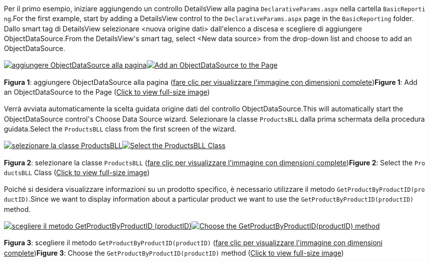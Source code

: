<span data-ttu-id="e4ed3-119">Per il primo esempio, iniziare aggiungendo un controllo DetailsView alla pagina `DeclarativeParams.aspx` nella cartella `BasicReporting`.</span><span class="sxs-lookup"><span data-stu-id="e4ed3-119">For the first example, start by adding a DetailsView control to the `DeclarativeParams.aspx` page in the `BasicReporting` folder.</span></span> <span data-ttu-id="e4ed3-120">Dallo smart tag di DetailsView selezionare &lt;nuova origine dati&gt; dall'elenco a discesa e scegliere di aggiungere ObjectDataSource.</span><span class="sxs-lookup"><span data-stu-id="e4ed3-120">From the DetailsView's smart tag, select &lt;New data source&gt; from the drop-down list and choose to add an ObjectDataSource.</span></span>

<span data-ttu-id="e4ed3-121">[![aggiungere ObjectDataSource alla pagina](declarative-parameters-vb/_static/image2.png)](declarative-parameters-vb/_static/image1.png)</span><span class="sxs-lookup"><span data-stu-id="e4ed3-121">[![Add an ObjectDataSource to the Page](declarative-parameters-vb/_static/image2.png)](declarative-parameters-vb/_static/image1.png)</span></span>

<span data-ttu-id="e4ed3-122">**Figura 1**: aggiungere ObjectDataSource alla pagina ([fare clic per visualizzare l'immagine con dimensioni complete](declarative-parameters-vb/_static/image3.png))</span><span class="sxs-lookup"><span data-stu-id="e4ed3-122">**Figure 1**: Add an ObjectDataSource to the Page ([Click to view full-size image](declarative-parameters-vb/_static/image3.png))</span></span>

<span data-ttu-id="e4ed3-123">Verrà avviata automaticamente la scelta guidata origine dati del controllo ObjectDataSource.</span><span class="sxs-lookup"><span data-stu-id="e4ed3-123">This will automatically start the ObjectDataSource control's Choose Data Source wizard.</span></span> <span data-ttu-id="e4ed3-124">Selezionare la classe `ProductsBLL` dalla prima schermata della procedura guidata.</span><span class="sxs-lookup"><span data-stu-id="e4ed3-124">Select the `ProductsBLL` class from the first screen of the wizard.</span></span>

<span data-ttu-id="e4ed3-125">[![selezionare la classe ProductsBLL](declarative-parameters-vb/_static/image5.png)](declarative-parameters-vb/_static/image4.png)</span><span class="sxs-lookup"><span data-stu-id="e4ed3-125">[![Select the ProductsBLL Class](declarative-parameters-vb/_static/image5.png)](declarative-parameters-vb/_static/image4.png)</span></span>

<span data-ttu-id="e4ed3-126">**Figura 2**: selezionare la classe `ProductsBLL` ([fare clic per visualizzare l'immagine con dimensioni complete](declarative-parameters-vb/_static/image6.png))</span><span class="sxs-lookup"><span data-stu-id="e4ed3-126">**Figure 2**: Select the `ProductsBLL` Class ([Click to view full-size image](declarative-parameters-vb/_static/image6.png))</span></span>

<span data-ttu-id="e4ed3-127">Poiché si desidera visualizzare informazioni su un prodotto specifico, è necessario utilizzare il metodo `GetProductByProductID(productID)`.</span><span class="sxs-lookup"><span data-stu-id="e4ed3-127">Since we want to display information about a particular product we want to use the `GetProductByProductID(productID)` method.</span></span>

<span data-ttu-id="e4ed3-128">[![scegliere il metodo GetProductByProductID (productID)](declarative-parameters-vb/_static/image8.png)](declarative-parameters-vb/_static/image7.png)</span><span class="sxs-lookup"><span data-stu-id="e4ed3-128">[![Choose the GetProductByProductID(productID) method](declarative-parameters-vb/_static/image8.png)](declarative-parameters-vb/_static/image7.png)</span></span>

<span data-ttu-id="e4ed3-129">**Figura 3**: scegliere il metodo `GetProductByProductID(productID)` ([fare clic per visualizzare l'immagine con dimensioni complete](declarative-parameters-vb/_static/image9.png))</span><span class="sxs-lookup"><span data-stu-id="e4ed3-129">**Figure 3**: Choose the `GetProductByProductID(productID)` method ([Click to view full-size image](declarative-parameters-vb/_static/image9.png))</span></span>
